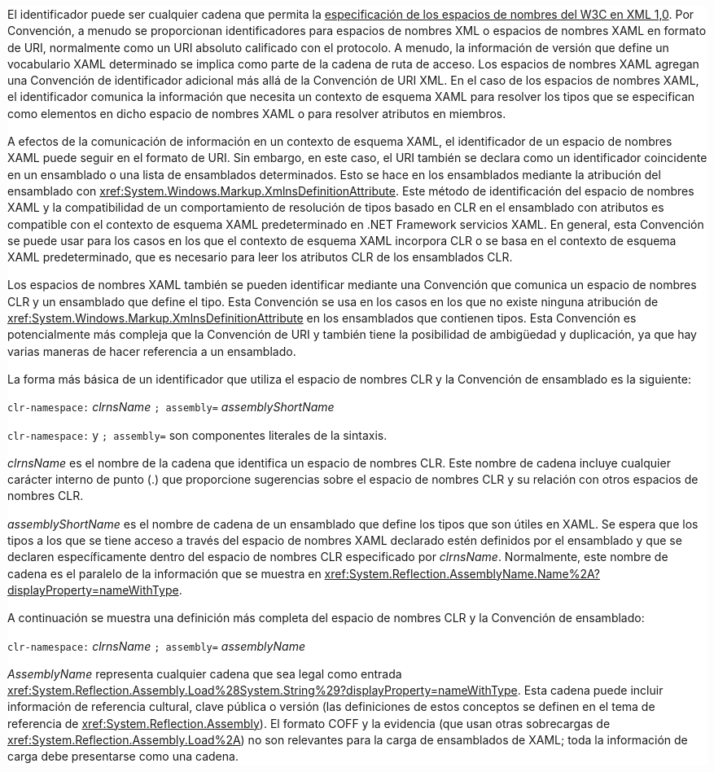  El identificador puede ser cualquier cadena que permita la [especificación de los espacios de nombres del W3C en XML 1,0](https://www.w3.org/TR/REC-xml-names/). Por Convención, a menudo se proporcionan identificadores para espacios de nombres XML o espacios de nombres XAML en formato de URI, normalmente como un URI absoluto calificado con el protocolo. A menudo, la información de versión que define un vocabulario XAML determinado se implica como parte de la cadena de ruta de acceso. Los espacios de nombres XAML agregan una Convención de identificador adicional más allá de la Convención de URI XML. En el caso de los espacios de nombres XAML, el identificador comunica la información que necesita un contexto de esquema XAML para resolver los tipos que se especifican como elementos en dicho espacio de nombres XAML o para resolver atributos en miembros.  
  
 A efectos de la comunicación de información en un contexto de esquema XAML, el identificador de un espacio de nombres XAML puede seguir en el formato de URI. Sin embargo, en este caso, el URI también se declara como un identificador coincidente en un ensamblado o una lista de ensamblados determinados. Esto se hace en los ensamblados mediante la atribución del ensamblado con <xref:System.Windows.Markup.XmlnsDefinitionAttribute>. Este método de identificación del espacio de nombres XAML y la compatibilidad de un comportamiento de resolución de tipos basado en CLR en el ensamblado con atributos es compatible con el contexto de esquema XAML predeterminado en .NET Framework servicios XAML. En general, esta Convención se puede usar para los casos en los que el contexto de esquema XAML incorpora CLR o se basa en el contexto de esquema XAML predeterminado, que es necesario para leer los atributos CLR de los ensamblados CLR.  
  
 Los espacios de nombres XAML también se pueden identificar mediante una Convención que comunica un espacio de nombres CLR y un ensamblado que define el tipo. Esta Convención se usa en los casos en los que no existe ninguna atribución de <xref:System.Windows.Markup.XmlnsDefinitionAttribute> en los ensamblados que contienen tipos. Esta Convención es potencialmente más compleja que la Convención de URI y también tiene la posibilidad de ambigüedad y duplicación, ya que hay varias maneras de hacer referencia a un ensamblado.  
  
 La forma más básica de un identificador que utiliza el espacio de nombres CLR y la Convención de ensamblado es la siguiente:  
  
 `clr-namespace:` *clrnsName* `; assembly=` *assemblyShortName*  
  
 `clr-namespace:` y `; assembly=` son componentes literales de la sintaxis.  
  
 *clrnsName* es el nombre de la cadena que identifica un espacio de nombres CLR. Este nombre de cadena incluye cualquier carácter interno de punto (.) que proporcione sugerencias sobre el espacio de nombres CLR y su relación con otros espacios de nombres CLR.  
  
 *assemblyShortName* es el nombre de cadena de un ensamblado que define los tipos que son útiles en XAML. Se espera que los tipos a los que se tiene acceso a través del espacio de nombres XAML declarado estén definidos por el ensamblado y que se declaren específicamente dentro del espacio de nombres CLR especificado por *clrnsName*. Normalmente, este nombre de cadena es el paralelo de la información que se muestra en <xref:System.Reflection.AssemblyName.Name%2A?displayProperty=nameWithType>.  
  
 A continuación se muestra una definición más completa del espacio de nombres CLR y la Convención de ensamblado:  
  
 `clr-namespace:` *clrnsName* `; assembly=` *assemblyName*  
  
 *AssemblyName* representa cualquier cadena que sea legal como entrada <xref:System.Reflection.Assembly.Load%28System.String%29?displayProperty=nameWithType>. Esta cadena puede incluir información de referencia cultural, clave pública o versión (las definiciones de estos conceptos se definen en el tema de referencia de <xref:System.Reflection.Assembly>). El formato COFF y la evidencia (que usan otras sobrecargas de <xref:System.Reflection.Assembly.Load%2A>) no son relevantes para la carga de ensamblados de XAML; toda la información de carga debe presentarse como una cadena.  
  